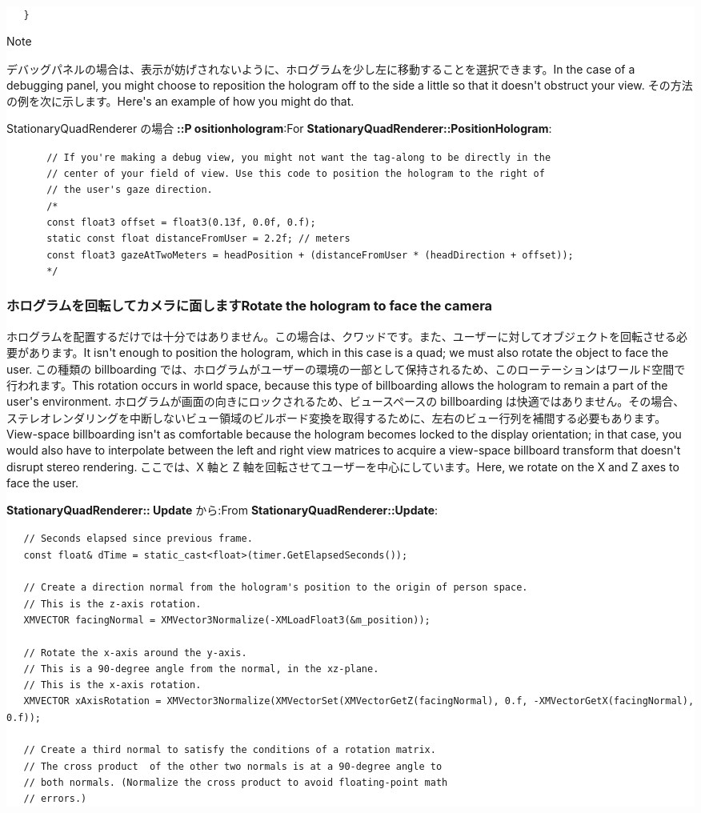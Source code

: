 ```
   }
```

>[!NOTE]
><span data-ttu-id="4c16f-258">デバッグパネルの場合は、表示が妨げされないように、ホログラムを少し左に移動することを選択できます。</span><span class="sxs-lookup"><span data-stu-id="4c16f-258">In the case of a debugging panel, you might choose to reposition the hologram off to the side a little so that it doesn't obstruct your view.</span></span> <span data-ttu-id="4c16f-259">その方法の例を次に示します。</span><span class="sxs-lookup"><span data-stu-id="4c16f-259">Here's an example of how you might do that.</span></span>

<span data-ttu-id="4c16f-260">StationaryQuadRenderer の場合 **::P ositionhologram**:</span><span class="sxs-lookup"><span data-stu-id="4c16f-260">For **StationaryQuadRenderer::PositionHologram**:</span></span>

```
       // If you're making a debug view, you might not want the tag-along to be directly in the
       // center of your field of view. Use this code to position the hologram to the right of
       // the user's gaze direction.
       /*
       const float3 offset = float3(0.13f, 0.0f, 0.f);
       static const float distanceFromUser = 2.2f; // meters
       const float3 gazeAtTwoMeters = headPosition + (distanceFromUser * (headDirection + offset));
       */
```

### <a name="rotate-the-hologram-to-face-the-camera"></a><span data-ttu-id="4c16f-261">ホログラムを回転してカメラに面します</span><span class="sxs-lookup"><span data-stu-id="4c16f-261">Rotate the hologram to face the camera</span></span>

<span data-ttu-id="4c16f-262">ホログラムを配置するだけでは十分ではありません。この場合は、クワッドです。また、ユーザーに対してオブジェクトを回転させる必要があります。</span><span class="sxs-lookup"><span data-stu-id="4c16f-262">It isn't enough to position the hologram, which in this case is a quad; we must also rotate the object to face the user.</span></span> <span data-ttu-id="4c16f-263">この種類の billboarding では、ホログラムがユーザーの環境の一部として保持されるため、このローテーションはワールド空間で行われます。</span><span class="sxs-lookup"><span data-stu-id="4c16f-263">This rotation occurs in world space, because this type of billboarding allows the hologram to remain a part of the user's environment.</span></span> <span data-ttu-id="4c16f-264">ホログラムが画面の向きにロックされるため、ビュースペースの billboarding は快適ではありません。その場合、ステレオレンダリングを中断しないビュー領域のビルボード変換を取得するために、左右のビュー行列を補間する必要もあります。</span><span class="sxs-lookup"><span data-stu-id="4c16f-264">View-space billboarding isn't as comfortable because the hologram becomes locked to the display orientation; in that case, you would also have to interpolate between the left and right view matrices to acquire a view-space billboard transform that doesn't disrupt stereo rendering.</span></span> <span data-ttu-id="4c16f-265">ここでは、X 軸と Z 軸を回転させてユーザーを中心にしています。</span><span class="sxs-lookup"><span data-stu-id="4c16f-265">Here, we rotate on the X and Z axes to face the user.</span></span>

<span data-ttu-id="4c16f-266">**StationaryQuadRenderer:: Update** から:</span><span class="sxs-lookup"><span data-stu-id="4c16f-266">From **StationaryQuadRenderer::Update**:</span></span>

```
   // Seconds elapsed since previous frame.
   const float& dTime = static_cast<float>(timer.GetElapsedSeconds());

   // Create a direction normal from the hologram's position to the origin of person space.
   // This is the z-axis rotation.
   XMVECTOR facingNormal = XMVector3Normalize(-XMLoadFloat3(&m_position));

   // Rotate the x-axis around the y-axis.
   // This is a 90-degree angle from the normal, in the xz-plane.
   // This is the x-axis rotation.
   XMVECTOR xAxisRotation = XMVector3Normalize(XMVectorSet(XMVectorGetZ(facingNormal), 0.f, -XMVectorGetX(facingNormal), 0.f));

   // Create a third normal to satisfy the conditions of a rotation matrix.
   // The cross product  of the other two normals is at a 90-degree angle to
   // both normals. (Normalize the cross product to avoid floating-point math
   // errors.)
```